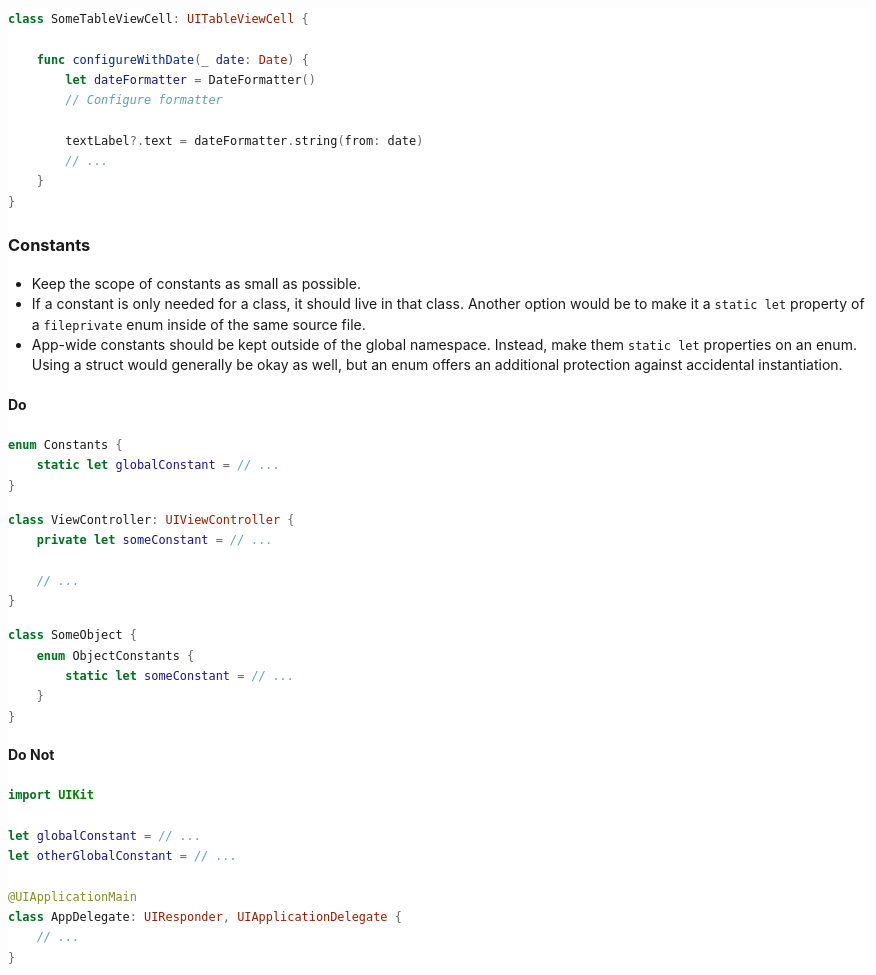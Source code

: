 
```swift
class SomeTableViewCell: UITableViewCell {

    func configureWithDate(_ date: Date) {
        let dateFormatter = DateFormatter()
        // Configure formatter

        textLabel?.text = dateFormatter.string(from: date)
        // ...
    }
}
```

### Constants

* Keep the scope of constants as small as possible.
* If a constant is only needed for a class, it should live in that class. Another option would be to make it a `static let` property of a `fileprivate` enum inside of the same source file.
* App-wide constants should be kept outside of the global namespace. Instead, make them `static let` properties on an enum. Using a struct would generally be okay as well, but an enum offers an additional protection against accidental instantiation.

#### Do

```swift
enum Constants {
    static let globalConstant = // ...
}
```

```swift
class ViewController: UIViewController {
    private let someConstant = // ...

    // ...
}
```

```swift
class SomeObject {
    enum ObjectConstants {
        static let someConstant = // ...
    }
}
```

#### Do Not

```swift
import UIKit

let globalConstant = // ...
let otherGlobalConstant = // ...

@UIApplicationMain
class AppDelegate: UIResponder, UIApplicationDelegate {
    // ...
}
```

